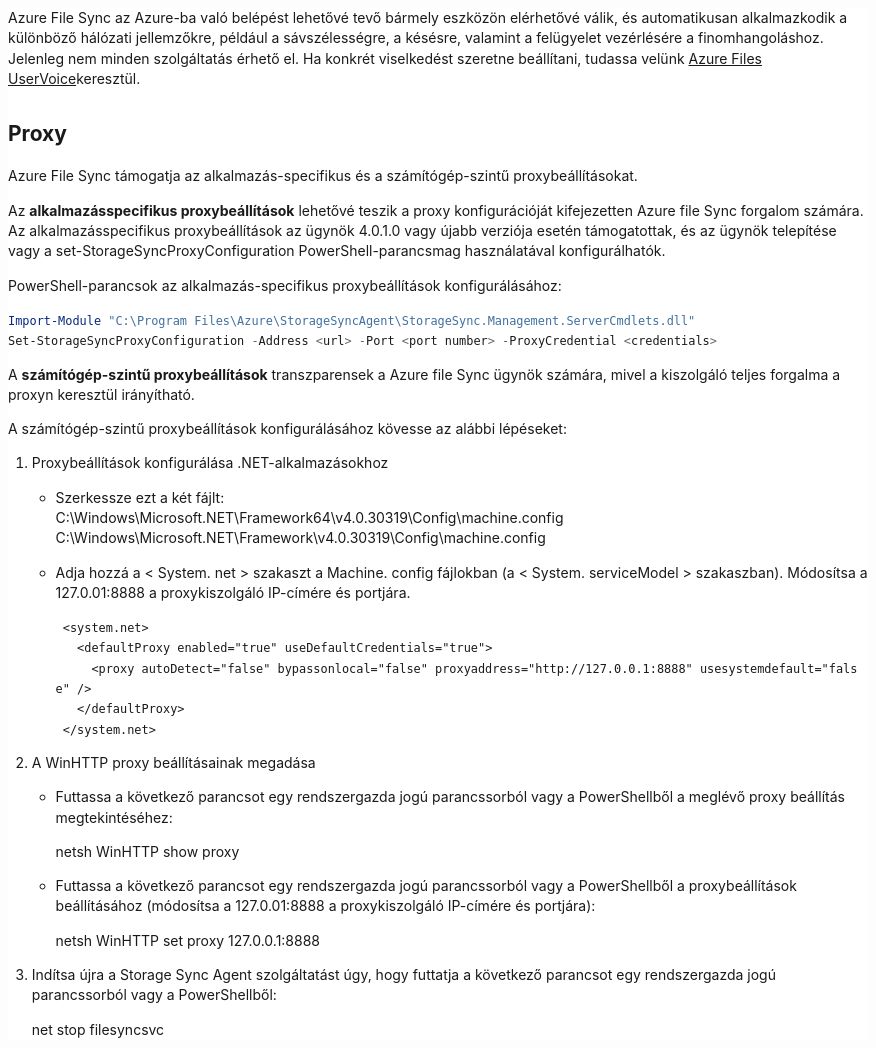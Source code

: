 Azure File Sync az Azure-ba való belépést lehetővé tevő bármely eszközön elérhetővé válik, és automatikusan alkalmazkodik a különböző hálózati jellemzőkre, például a sávszélességre, a késésre, valamint a felügyelet vezérlésére a finomhangoláshoz. Jelenleg nem minden szolgáltatás érhető el. Ha konkrét viselkedést szeretne beállítani, tudassa velünk [Azure Files UserVoice](https://feedback.azure.com/forums/217298-storage?category_id=180670)keresztül.

## <a name="proxy"></a>Proxy
Azure File Sync támogatja az alkalmazás-specifikus és a számítógép-szintű proxybeállításokat.

Az **alkalmazásspecifikus proxybeállítások** lehetővé teszik a proxy konfigurációját kifejezetten Azure file Sync forgalom számára. Az alkalmazásspecifikus proxybeállítások az ügynök 4.0.1.0 vagy újabb verziója esetén támogatottak, és az ügynök telepítése vagy a set-StorageSyncProxyConfiguration PowerShell-parancsmag használatával konfigurálhatók.

PowerShell-parancsok az alkalmazás-specifikus proxybeállítások konfigurálásához:
```powershell
Import-Module "C:\Program Files\Azure\StorageSyncAgent\StorageSync.Management.ServerCmdlets.dll"
Set-StorageSyncProxyConfiguration -Address <url> -Port <port number> -ProxyCredential <credentials>
```
A **számítógép-szintű proxybeállítások** transzparensek a Azure file Sync ügynök számára, mivel a kiszolgáló teljes forgalma a proxyn keresztül irányítható.

A számítógép-szintű proxybeállítások konfigurálásához kövesse az alábbi lépéseket: 

1. Proxybeállítások konfigurálása .NET-alkalmazásokhoz 

   - Szerkessze ezt a két fájlt:  
     C:\Windows\Microsoft.NET\Framework64\v4.0.30319\Config\machine.config  
     C:\Windows\Microsoft.NET\Framework\v4.0.30319\Config\machine.config

   - Adja hozzá a < System. net > szakaszt a Machine. config fájlokban (a < System. serviceModel > szakaszban).  Módosítsa a 127.0.01:8888 a proxykiszolgáló IP-címére és portjára. 
     ```
      <system.net>
        <defaultProxy enabled="true" useDefaultCredentials="true">
          <proxy autoDetect="false" bypassonlocal="false" proxyaddress="http://127.0.0.1:8888" usesystemdefault="false" />
        </defaultProxy>
      </system.net>
     ```

2. A WinHTTP proxy beállításainak megadása 

   - Futtassa a következő parancsot egy rendszergazda jogú parancssorból vagy a PowerShellből a meglévő proxy beállítás megtekintéséhez:   

     netsh WinHTTP show proxy

   - Futtassa a következő parancsot egy rendszergazda jogú parancssorból vagy a PowerShellből a proxybeállítások beállításához (módosítsa a 127.0.01:8888 a proxykiszolgáló IP-címére és portjára):  

     netsh WinHTTP set proxy 127.0.0.1:8888

3. Indítsa újra a Storage Sync Agent szolgáltatást úgy, hogy futtatja a következő parancsot egy rendszergazda jogú parancssorból vagy a PowerShellből: 

      net stop filesyncsvc
